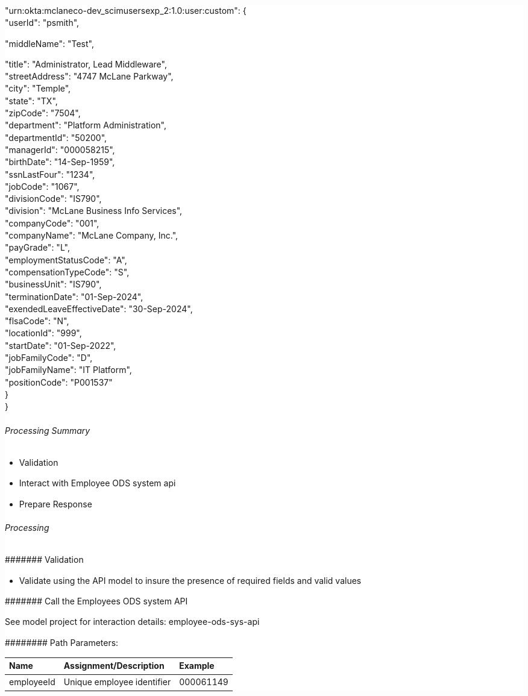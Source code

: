 "urn:okta:mclaneco-dev_scimusersexp_2:1.0:user:custom": {  
"userId": "psmith",

"middleName": "Test",

"title": "Administrator, Lead Middleware",  
"streetAddress": "4747 McLane Parkway",  
"city": "Temple",  
"state": "TX",  
"zipCode": "7504",  
"department": "Platform Administration",  
"departmentId": "50200",  
"managerId": "000058215",  
"birthDate": "14-Sep-1959",  
"ssnLastFour": "1234",  
"jobCode": "1067",  
"divisionCode": "IS790",  
"division": "McLane Business Info Services",  
"companyCode": "001",  
"companyName": "McLane Company, Inc.",  
"payGrade": "L",  
"employmentStatusCode": "A",  
"compensationTypeCode": "S",  
"businessUnit": "IS790",  
"terminationDate": "01-Sep-2024",  
"exendedLeaveEffectiveDate": "30-Sep-2024",  
"flsaCode": "N",  
"locationId": "999",  
"startDate": "01-Sep-2022",  
"jobFamilyCode": "D",  
"jobFamilyName": "IT Platform",  
"positionCode": "P001537"  
}  
}

###### Processing Summary

- Validation

- Interact with Employee ODS system api

- Prepare Response

###### Processing

####### Validation

- Validate using the API model to insure the presence of required fields
  and valid values

####### Call the Employees ODS system API

See model project for interaction details: employee-ods-sys-api

######## Path Parameters: 

| Name       | Assignment/Description     | Example   |
|:-----------|:---------------------------|:----------|
| employeeId | Unique employee identifier | 000061149 |
